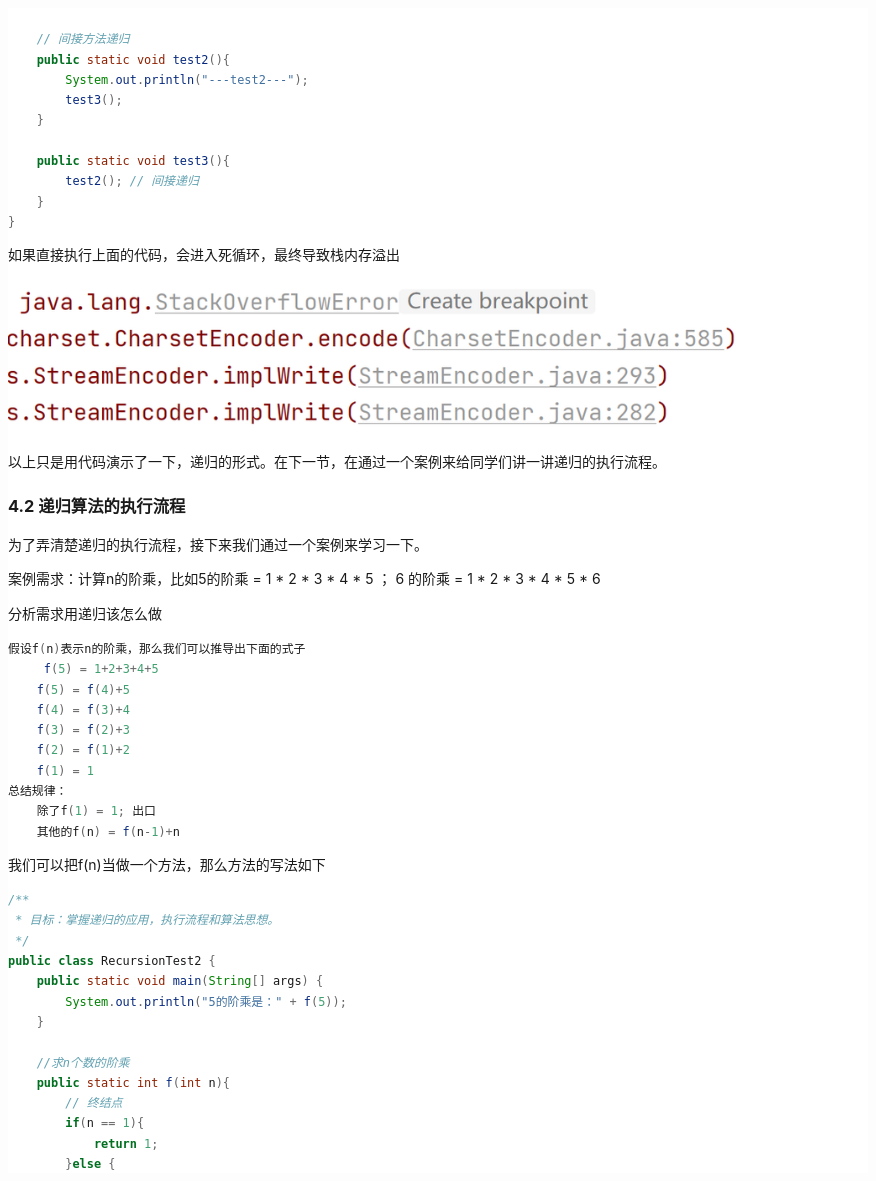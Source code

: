 ```java

    // 间接方法递归
    public static void test2(){
        System.out.println("---test2---");
        test3();
    }

    public static void test3(){
        test2(); // 间接递归
    }
}

```

如果直接执行上面的代码，会进入死循环，最终导致栈内存溢出

![1667660323234](./assets/1667660323234.png)

以上只是用代码演示了一下，递归的形式。在下一节，在通过一个案例来给同学们讲一讲递归的执行流程。



### 4.2 递归算法的执行流程

为了弄清楚递归的执行流程，接下来我们通过一个案例来学习一下。

案例需求：计算n的阶乘，比如5的阶乘 = 1 * 2 * 3 * 4 * 5 ； 6 的阶乘 =  1 * 2 * 3 * 4 * 5 * 6

分析需求用递归该怎么做

```java
假设f(n)表示n的阶乘，那么我们可以推导出下面的式子
	 f(5) = 1+2+3+4+5
    f(5) = f(4)+5
    f(4) = f(3)+4
    f(3) = f(2)+3
    f(2) = f(1)+2
    f(1) = 1
总结规律：
	除了f(1) = 1; 出口
	其他的f(n) = f(n-1)+n
```

我们可以把f(n)当做一个方法，那么方法的写法如下

```java
/**
 * 目标：掌握递归的应用，执行流程和算法思想。
 */
public class RecursionTest2 {
    public static void main(String[] args) {
        System.out.println("5的阶乘是：" + f(5));
    }

    //求n个数的阶乘
    public static int f(int n){
        // 终结点
        if(n == 1){
            return 1;
        }else {
```